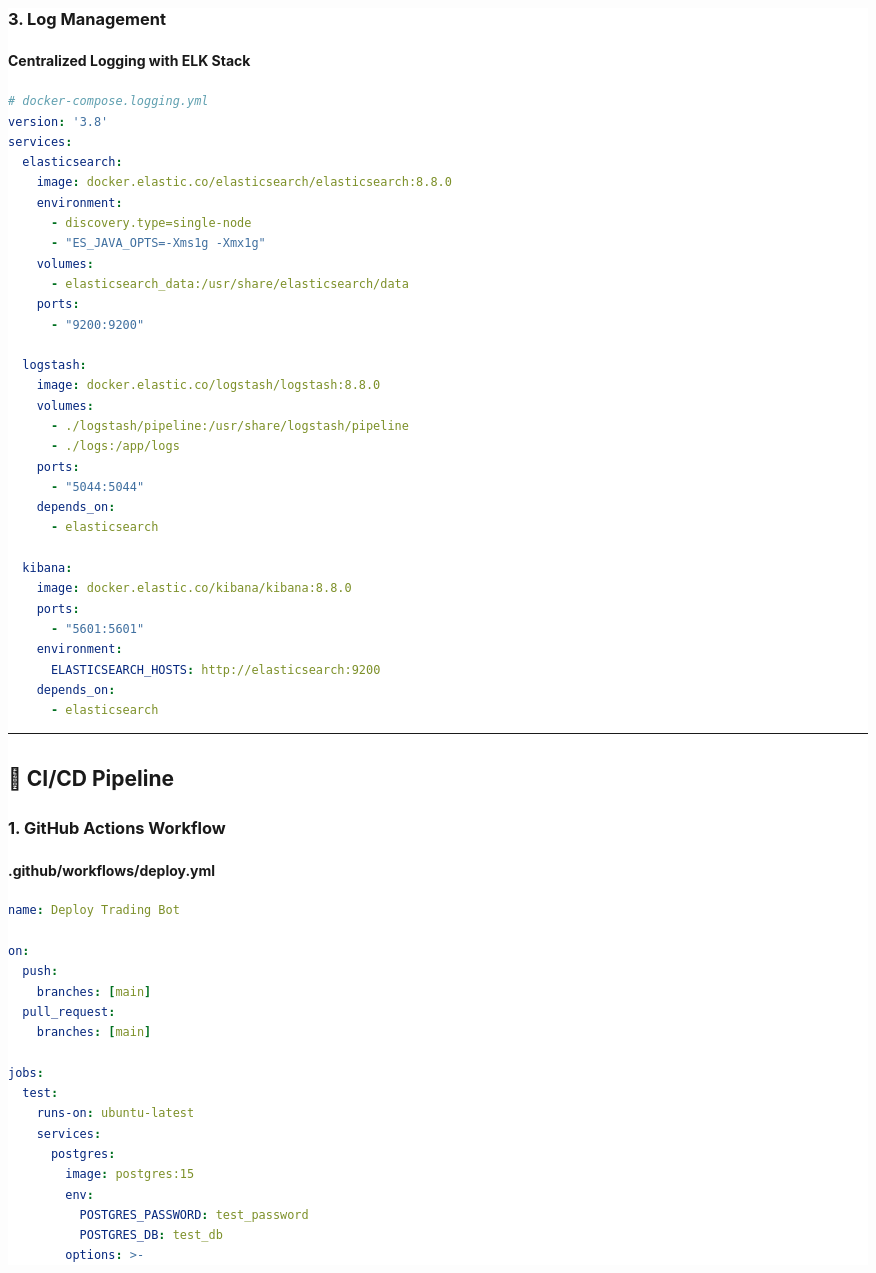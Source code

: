 ### **3. Log Management**

#### **Centralized Logging with ELK Stack**
```yaml
# docker-compose.logging.yml
version: '3.8'
services:
  elasticsearch:
    image: docker.elastic.co/elasticsearch/elasticsearch:8.8.0
    environment:
      - discovery.type=single-node
      - "ES_JAVA_OPTS=-Xms1g -Xmx1g"
    volumes:
      - elasticsearch_data:/usr/share/elasticsearch/data
    ports:
      - "9200:9200"

  logstash:
    image: docker.elastic.co/logstash/logstash:8.8.0
    volumes:
      - ./logstash/pipeline:/usr/share/logstash/pipeline
      - ./logs:/app/logs
    ports:
      - "5044:5044"
    depends_on:
      - elasticsearch

  kibana:
    image: docker.elastic.co/kibana/kibana:8.8.0
    ports:
      - "5601:5601"
    environment:
      ELASTICSEARCH_HOSTS: http://elasticsearch:9200
    depends_on:
      - elasticsearch
```

---

## 🔄 CI/CD Pipeline

### **1. GitHub Actions Workflow**

#### **.github/workflows/deploy.yml**
```yaml
name: Deploy Trading Bot

on:
  push:
    branches: [main]
  pull_request:
    branches: [main]

jobs:
  test:
    runs-on: ubuntu-latest
    services:
      postgres:
        image: postgres:15
        env:
          POSTGRES_PASSWORD: test_password
          POSTGRES_DB: test_db
        options: >-
```